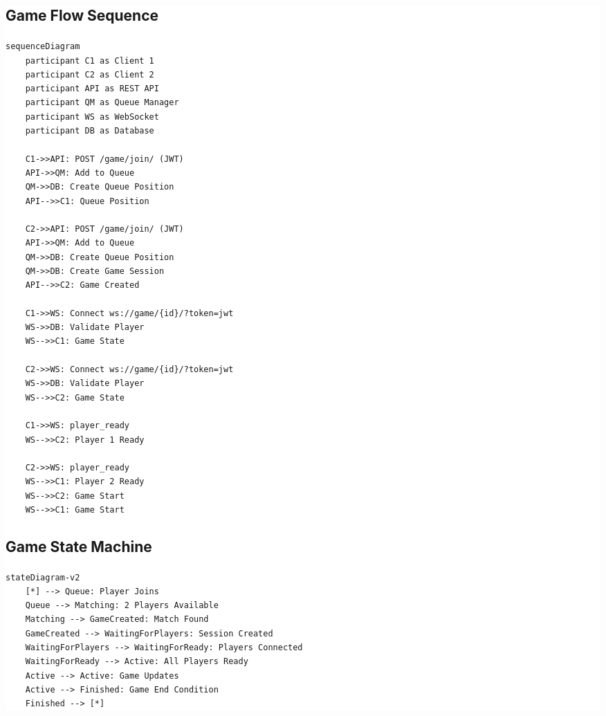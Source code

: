 ## Game Flow Sequence

```mermaid
sequenceDiagram
    participant C1 as Client 1
    participant C2 as Client 2
    participant API as REST API
    participant QM as Queue Manager
    participant WS as WebSocket
    participant DB as Database

    C1->>API: POST /game/join/ (JWT)
    API->>QM: Add to Queue
    QM->>DB: Create Queue Position
    API-->>C1: Queue Position

    C2->>API: POST /game/join/ (JWT)
    API->>QM: Add to Queue
    QM->>DB: Create Queue Position
    QM->>DB: Create Game Session
    API-->>C2: Game Created

    C1->>WS: Connect ws://game/{id}/?token=jwt
    WS->>DB: Validate Player
    WS-->>C1: Game State

    C2->>WS: Connect ws://game/{id}/?token=jwt
    WS->>DB: Validate Player
    WS-->>C2: Game State

    C1->>WS: player_ready
    WS-->>C2: Player 1 Ready
    
    C2->>WS: player_ready
    WS-->>C1: Player 2 Ready
    WS-->>C2: Game Start
    WS-->>C1: Game Start
```

## Game State Machine

```mermaid
stateDiagram-v2
    [*] --> Queue: Player Joins
    Queue --> Matching: 2 Players Available
    Matching --> GameCreated: Match Found
    GameCreated --> WaitingForPlayers: Session Created
    WaitingForPlayers --> WaitingForReady: Players Connected
    WaitingForReady --> Active: All Players Ready
    Active --> Active: Game Updates
    Active --> Finished: Game End Condition
    Finished --> [*]
```
